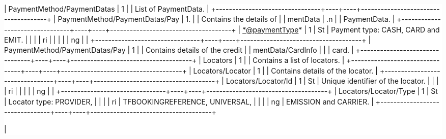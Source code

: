 | PaymentMethod/PaymentDatas     | 1  |    | List of PaymentData.                |
+--------------------------------+----+----+-------------------------------------+
| PaymentMethod/PaymentDatas/Pay | 1. |    | Contains the details of             |
| mentData                       | .n |    | PaymentData.                        |
+--------------------------------+----+----+-------------------------------------+
| <*@paymentType>\*              | 1  | St | Payment type: CASH, CARD and EMIT.  |
|                                |    | ri |                                     |
|                                |    | ng |                                     |
+--------------------------------+----+----+-------------------------------------+
| PaymentMethod/PaymentDatas/Pay | 1  |    | Contains details of the credit      |
| mentData/CardInfo              |    |    | card.                               |
+--------------------------------+----+----+-------------------------------------+
| Locators                       | 1  |    | Contains a list of locators.        |
+--------------------------------+----+----+-------------------------------------+
| Locators/Locator               | 1  |    | Contains details of the locator.    |
+--------------------------------+----+----+-------------------------------------+
| Locators/Locator/Id            | 1  | St | Unique identifier of the locator.   |
|                                |    | ri |                                     |
|                                |    | ng |                                     |
+--------------------------------+----+----+-------------------------------------+
| Locators/Locator/Type          | 1  | St | Locator type: PROVIDER,             |
|                                |    | ri | TFBOOKINGREFERENCE, UNIVERSAL,      |
|                                |    | ng | EMISSION and CARRIER.               |
+--------------------------------+----+----+-------------------------------------+

|
